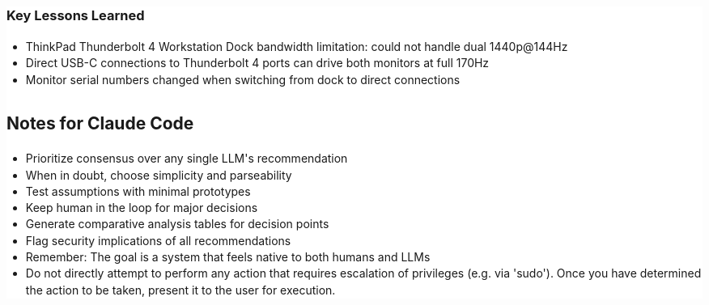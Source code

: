 ### Key Lessons Learned
- ThinkPad Thunderbolt 4 Workstation Dock bandwidth limitation: could not handle dual 1440p@144Hz
- Direct USB-C connections to Thunderbolt 4 ports can drive both monitors at full 170Hz
- Monitor serial numbers changed when switching from dock to direct connections

## Notes for Claude Code
- Prioritize consensus over any single LLM's recommendation
- When in doubt, choose simplicity and parseability
- Test assumptions with minimal prototypes
- Keep human in the loop for major decisions
- Generate comparative analysis tables for decision points
- Flag security implications of all recommendations
- Remember: The goal is a system that feels native to both humans and LLMs
- Do not directly attempt to perform any action that requires escalation of privileges (e.g. via 'sudo'). Once you have determined the action to be taken, present it to the user for execution.
